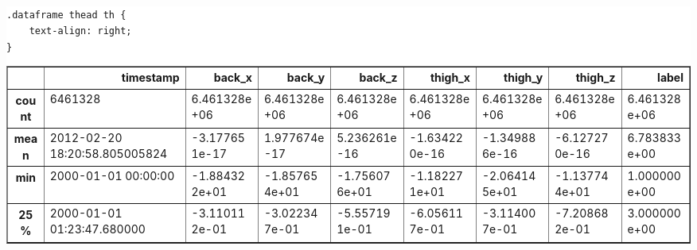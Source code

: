     .dataframe thead th {
        text-align: right;
    }
</style>
<table border="1" class="dataframe">
  <thead>
    <tr style="text-align: right;">
      <th></th>
      <th>timestamp</th>
      <th>back_x</th>
      <th>back_y</th>
      <th>back_z</th>
      <th>thigh_x</th>
      <th>thigh_y</th>
      <th>thigh_z</th>
      <th>label</th>
    </tr>
  </thead>
  <tbody>
    <tr>
      <th>count</th>
      <td>6461328</td>
      <td>6.461328e+06</td>
      <td>6.461328e+06</td>
      <td>6.461328e+06</td>
      <td>6.461328e+06</td>
      <td>6.461328e+06</td>
      <td>6.461328e+06</td>
      <td>6.461328e+06</td>
    </tr>
    <tr>
      <th>mean</th>
      <td>2012-02-20 18:20:58.805005824</td>
      <td>-3.177651e-17</td>
      <td>1.977674e-17</td>
      <td>5.236261e-16</td>
      <td>-1.634220e-16</td>
      <td>-1.349886e-16</td>
      <td>-6.127270e-16</td>
      <td>6.783833e+00</td>
    </tr>
    <tr>
      <th>min</th>
      <td>2000-01-01 00:00:00</td>
      <td>-1.884322e+01</td>
      <td>-1.857654e+01</td>
      <td>-1.756076e+01</td>
      <td>-1.182271e+01</td>
      <td>-2.064145e+01</td>
      <td>-1.137744e+01</td>
      <td>1.000000e+00</td>
    </tr>
    <tr>
      <th>25%</th>
      <td>2000-01-01 01:23:47.680000</td>
      <td>-3.110112e-01</td>
      <td>-3.022347e-01</td>
      <td>-5.557191e-01</td>
      <td>-6.056117e-01</td>
      <td>-3.114007e-01</td>
      <td>-7.208682e-01</td>
      <td>3.000000e+00</td>
    </tr>
    <tr>